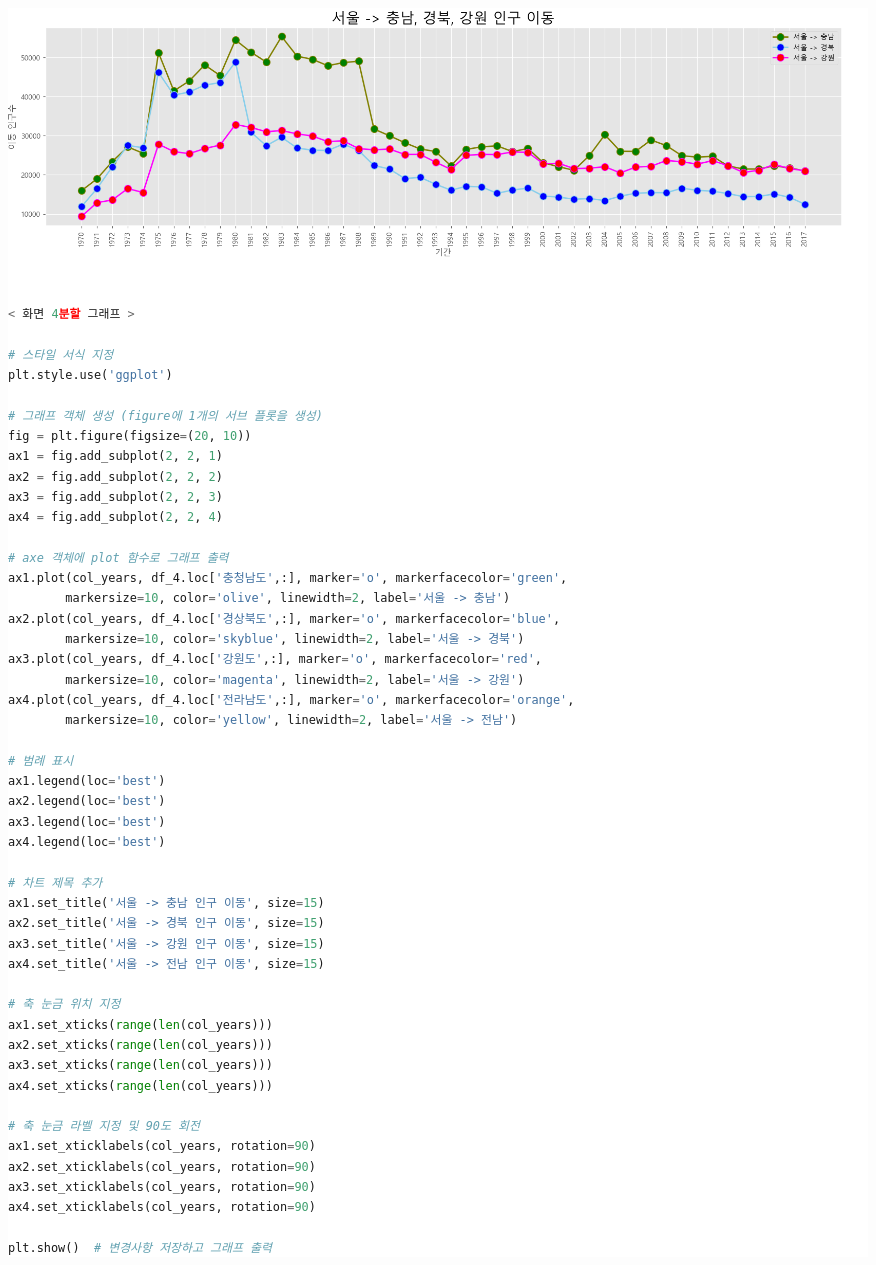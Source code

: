 ![8.png](/assets/img/posts/PANDAS/part4/8.png)

```python
< 화면 4분할 그래프 >

# 스타일 서식 지정
plt.style.use('ggplot') 

# 그래프 객체 생성 (figure에 1개의 서브 플롯을 생성)
fig = plt.figure(figsize=(20, 10))   
ax1 = fig.add_subplot(2, 2, 1)
ax2 = fig.add_subplot(2, 2, 2)
ax3 = fig.add_subplot(2, 2, 3)
ax4 = fig.add_subplot(2, 2, 4)

# axe 객체에 plot 함수로 그래프 출력
ax1.plot(col_years, df_4.loc['충청남도',:], marker='o', markerfacecolor='green', 
        markersize=10, color='olive', linewidth=2, label='서울 -> 충남')
ax2.plot(col_years, df_4.loc['경상북도',:], marker='o', markerfacecolor='blue', 
        markersize=10, color='skyblue', linewidth=2, label='서울 -> 경북')
ax3.plot(col_years, df_4.loc['강원도',:], marker='o', markerfacecolor='red', 
        markersize=10, color='magenta', linewidth=2, label='서울 -> 강원')
ax4.plot(col_years, df_4.loc['전라남도',:], marker='o', markerfacecolor='orange', 
        markersize=10, color='yellow', linewidth=2, label='서울 -> 전남')

# 범례 표시
ax1.legend(loc='best')
ax2.legend(loc='best')
ax3.legend(loc='best')
ax4.legend(loc='best')

# 차트 제목 추가
ax1.set_title('서울 -> 충남 인구 이동', size=15)
ax2.set_title('서울 -> 경북 인구 이동', size=15)
ax3.set_title('서울 -> 강원 인구 이동', size=15)
ax4.set_title('서울 -> 전남 인구 이동', size=15)

# 축 눈금 위치 지정
ax1.set_xticks(range(len(col_years)))
ax2.set_xticks(range(len(col_years)))
ax3.set_xticks(range(len(col_years)))
ax4.set_xticks(range(len(col_years)))

# 축 눈금 라벨 지정 및 90도 회전
ax1.set_xticklabels(col_years, rotation=90)
ax2.set_xticklabels(col_years, rotation=90)
ax3.set_xticklabels(col_years, rotation=90)
ax4.set_xticklabels(col_years, rotation=90)

plt.show()  # 변경사항 저장하고 그래프 출력
```